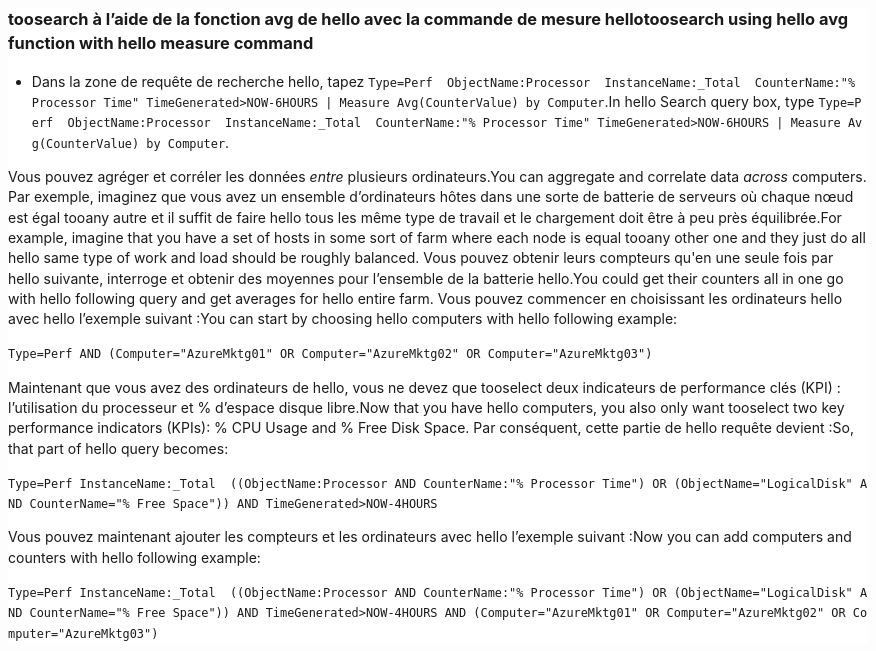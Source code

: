 ### <a name="toosearch-using-hello-avg-function-with-hello-measure-command"></a><span data-ttu-id="19e0a-320">toosearch à l’aide de la fonction avg de hello avec la commande de mesure hello</span><span class="sxs-lookup"><span data-stu-id="19e0a-320">toosearch using hello avg function with hello measure command</span></span>
* <span data-ttu-id="19e0a-321">Dans la zone de requête de recherche hello, tapez `Type=Perf  ObjectName:Processor  InstanceName:_Total  CounterName:"% Processor Time" TimeGenerated>NOW-6HOURS | Measure Avg(CounterValue) by Computer`.</span><span class="sxs-lookup"><span data-stu-id="19e0a-321">In hello Search query box, type `Type=Perf  ObjectName:Processor  InstanceName:_Total  CounterName:"% Processor Time" TimeGenerated>NOW-6HOURS | Measure Avg(CounterValue) by Computer`.</span></span>

<span data-ttu-id="19e0a-322">Vous pouvez agréger et corréler les données *entre* plusieurs ordinateurs.</span><span class="sxs-lookup"><span data-stu-id="19e0a-322">You can aggregate and correlate data *across* computers.</span></span> <span data-ttu-id="19e0a-323">Par exemple, imaginez que vous avez un ensemble d’ordinateurs hôtes dans une sorte de batterie de serveurs où chaque nœud est égal tooany autre et il suffit de faire hello tous les même type de travail et le chargement doit être à peu près équilibrée.</span><span class="sxs-lookup"><span data-stu-id="19e0a-323">For example, imagine that you have a set of hosts in some sort of farm where each node is equal tooany other one and they just do all hello same type of work and load should be roughly balanced.</span></span> <span data-ttu-id="19e0a-324">Vous pouvez obtenir leurs compteurs qu'en une seule fois par hello suivante, interroge et obtenir des moyennes pour l’ensemble de la batterie hello.</span><span class="sxs-lookup"><span data-stu-id="19e0a-324">You could get their counters all in one go with hello following query and get averages for hello entire farm.</span></span> <span data-ttu-id="19e0a-325">Vous pouvez commencer en choisissant les ordinateurs hello avec hello l’exemple suivant :</span><span class="sxs-lookup"><span data-stu-id="19e0a-325">You can start by choosing hello computers with hello following example:</span></span>

```
Type=Perf AND (Computer="AzureMktg01" OR Computer="AzureMktg02" OR Computer="AzureMktg03")
```

<span data-ttu-id="19e0a-326">Maintenant que vous avez des ordinateurs de hello, vous ne devez que tooselect deux indicateurs de performance clés (KPI) : l’utilisation du processeur et % d’espace disque libre.</span><span class="sxs-lookup"><span data-stu-id="19e0a-326">Now that you have hello computers, you also only want tooselect two key performance indicators (KPIs): % CPU Usage and % Free Disk Space.</span></span> <span data-ttu-id="19e0a-327">Par conséquent, cette partie de hello requête devient :</span><span class="sxs-lookup"><span data-stu-id="19e0a-327">So, that part of hello query becomes:</span></span>

```
Type=Perf InstanceName:_Total  ((ObjectName:Processor AND CounterName:"% Processor Time") OR (ObjectName="LogicalDisk" AND CounterName="% Free Space")) AND TimeGenerated>NOW-4HOURS
```

<span data-ttu-id="19e0a-328">Vous pouvez maintenant ajouter les compteurs et les ordinateurs avec hello l’exemple suivant :</span><span class="sxs-lookup"><span data-stu-id="19e0a-328">Now you can add computers and counters with hello following example:</span></span>

```
Type=Perf InstanceName:_Total  ((ObjectName:Processor AND CounterName:"% Processor Time") OR (ObjectName="LogicalDisk" AND CounterName="% Free Space")) AND TimeGenerated>NOW-4HOURS AND (Computer="AzureMktg01" OR Computer="AzureMktg02" OR Computer="AzureMktg03")
```

